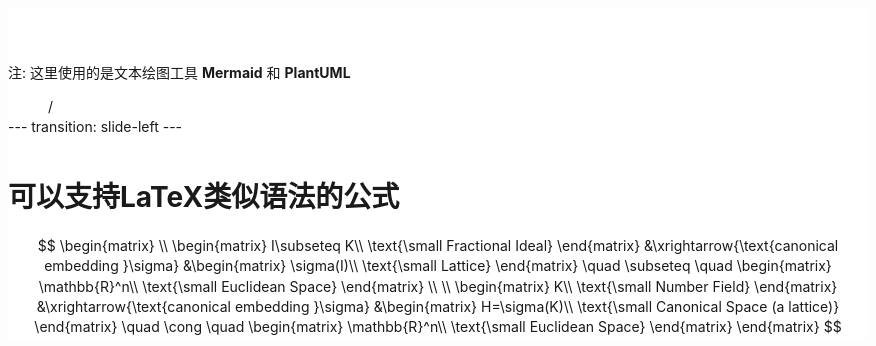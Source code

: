 
</div>

<br>
<br>

注: 这里使用的是文本绘图工具 **Mermaid** 和 **PlantUML**

<div class="absolute bottom-10 opacity-50" style="left: 0; right: 0; padding: 0 40px;">
<SlideCurrentNo />/<SlidesTotal />
</div>
---
transition: slide-left
---

# 可以支持LaTeX类似语法的**公式**
$$
\begin{matrix}
    \\
    \begin{matrix}
        I\subseteq K\\
        \text{\small Fractional Ideal} 
    \end{matrix} 
    &\xrightarrow{\text{canonical embedding }\sigma} 
    &\begin{matrix}
        \sigma(I)\\
        \text{\small Lattice}
    \end{matrix}
    \quad 
    \subseteq 
    \quad
    \begin{matrix}
        \mathbb{R}^n\\
        \text{\small Euclidean Space}
    \end{matrix}
    \\
    \\
    \begin{matrix}
        K\\
        \text{\small Number Field} 
    \end{matrix} 
    &\xrightarrow{\text{canonical embedding }\sigma} 
    &\begin{matrix}
        H=\sigma(K)\\
        \text{\small Canonical Space (a lattice)}
    \end{matrix}
    \quad
    \cong
    \quad
    \begin{matrix}
        \mathbb{R}^n\\
        \text{\small Euclidean Space}
    \end{matrix}
\end{matrix}
$$
